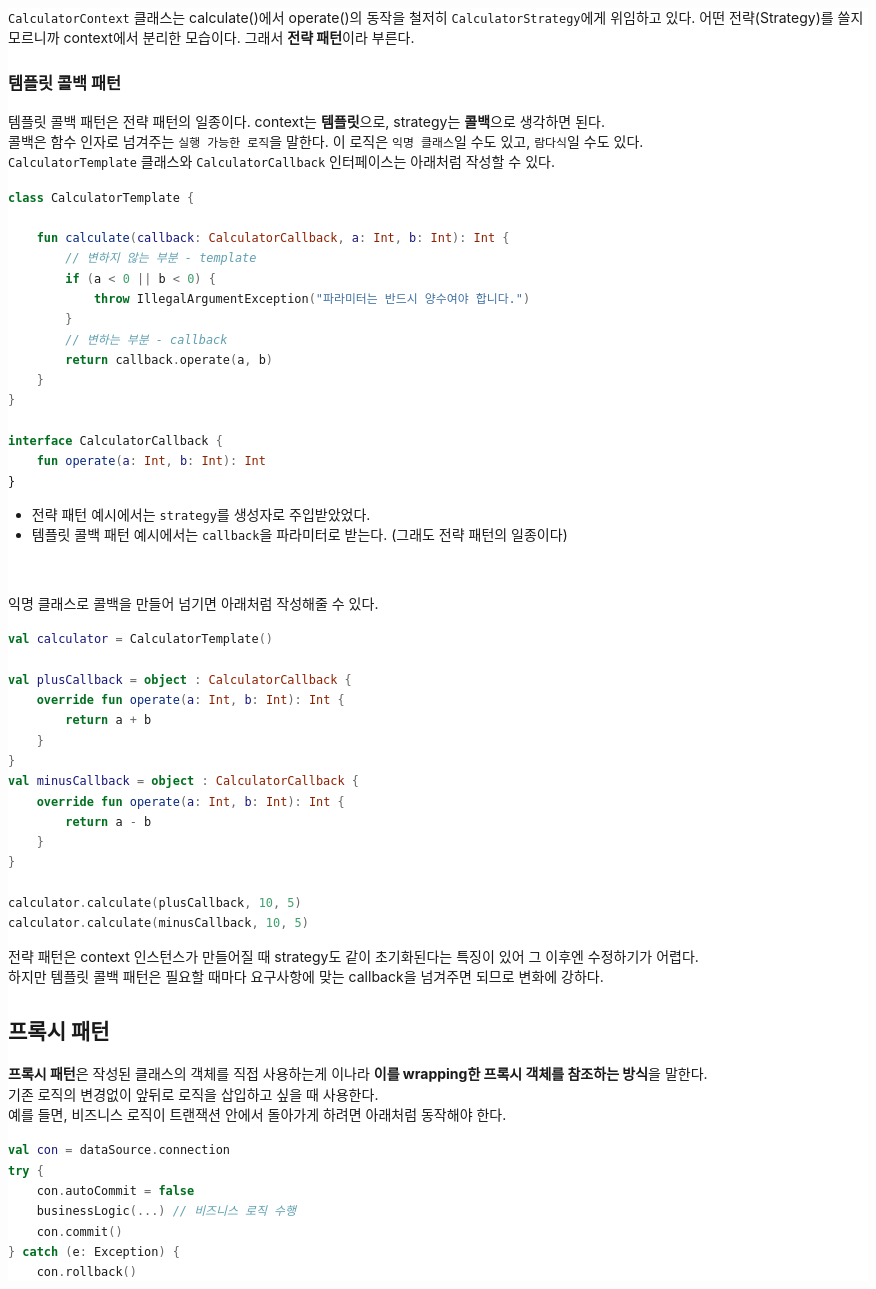 ```kotlin
```

`CalculatorContext` 클래스는 calculate()에서 operate()의 동작을 철저히 `CalculatorStrategy`에게 위임하고 있다. 
어떤 전략(Strategy)를 쓸지 모르니까 context에서 분리한 모습이다. 그래서 **전략 패턴**이라 부른다.<br>

### 템플릿 콜백 패턴
템플릿 콜백 패턴은 전략 패턴의 일종이다. context는 **템플릿**으로, strategy는 **콜백**으로 생각하면 된다.<br>
콜백은 함수 인자로 넘겨주는 `실행 가능한 로직`을 말한다. 이 로직은 `익명 클래스`일 수도 있고, `람다식`일 수도 있다.<br>
`CalculatorTemplate` 클래스와 `CalculatorCallback` 인터페이스는 아래처럼 작성할 수 있다.<br>
```kotlin
class CalculatorTemplate {

    fun calculate(callback: CalculatorCallback, a: Int, b: Int): Int {
        // 변하지 않는 부분 - template
        if (a < 0 || b < 0) {
            throw IllegalArgumentException("파라미터는 반드시 양수여야 합니다.")
        }
        // 변하는 부분 - callback
        return callback.operate(a, b)
    }
}

interface CalculatorCallback {
    fun operate(a: Int, b: Int): Int
}
```
- 전략 패턴 예시에서는 `strategy`를 생성자로 주입받았었다.
- 템플릿 콜백 패턴 예시에서는 `callback`을 파라미터로 받는다. (그래도 전략 패턴의 일종이다)
<br>

익명 클래스로 콜백을 만들어 넘기면 아래처럼 작성해줄 수 있다.<br>
```kotlin
val calculator = CalculatorTemplate()

val plusCallback = object : CalculatorCallback {
    override fun operate(a: Int, b: Int): Int {
        return a + b
    }
}
val minusCallback = object : CalculatorCallback {
    override fun operate(a: Int, b: Int): Int {
        return a - b
    }
}

calculator.calculate(plusCallback, 10, 5)
calculator.calculate(minusCallback, 10, 5)
```

전략 패턴은 context 인스턴스가 만들어질 때 strategy도 같이 초기화된다는 특징이 있어 그 이후엔 수정하기가 어렵다.<br>
하지만 템플릿 콜백 패턴은 필요할 때마다 요구사항에 맞는 callback을 넘겨주면 되므로 변화에 강하다.<br>

## 프록시 패턴
**프록시 패턴**은 작성된 클래스의 객체를 직접 사용하는게 이나라 **이를 wrapping한 프록시 객체를 참조하는 방식**을 말한다.<br>
기존 로직의 변경없이 앞뒤로 로직을 삽입하고 싶을 때 사용한다.<br>
예를 들면, 비즈니스 로직이 트랜잭션 안에서 돌아가게 하려면 아래처럼 동작해야 한다.<br>
```kotlin
val con = dataSource.connection
try {
    con.autoCommit = false
    businessLogic(...) // 비즈니스 로직 수행
    con.commit()
} catch (e: Exception) {
    con.rollback()
```